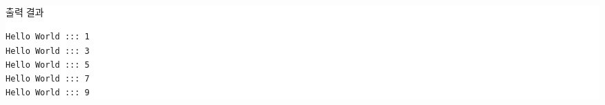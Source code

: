 출력 결과  

```
Hello World ::: 1
Hello World ::: 3
Hello World ::: 5
Hello World ::: 7
Hello World ::: 9
```

